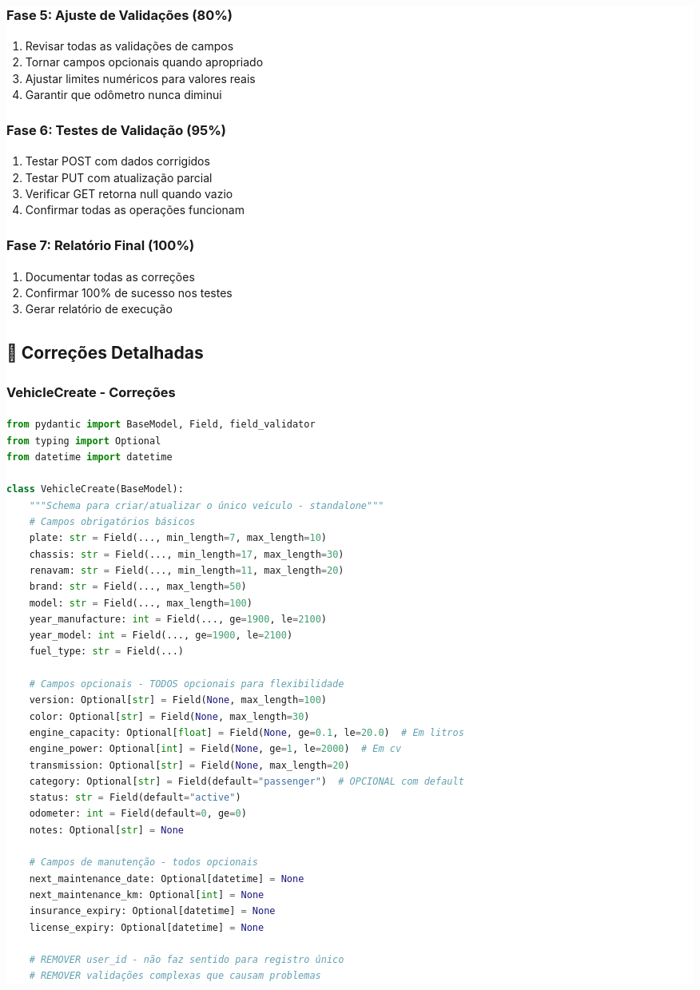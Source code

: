 ### Fase 5: Ajuste de Validações (80%)
1. Revisar todas as validações de campos
2. Tornar campos opcionais quando apropriado
3. Ajustar limites numéricos para valores reais
4. Garantir que odômetro nunca diminui

### Fase 6: Testes de Validação (95%)
1. Testar POST com dados corrigidos
2. Testar PUT com atualização parcial
3. Verificar GET retorna null quando vazio
4. Confirmar todas as operações funcionam

### Fase 7: Relatório Final (100%)
1. Documentar todas as correções
2. Confirmar 100% de sucesso nos testes
3. Gerar relatório de execução

## 🔧 Correções Detalhadas

### VehicleCreate - Correções
```python
from pydantic import BaseModel, Field, field_validator
from typing import Optional
from datetime import datetime

class VehicleCreate(BaseModel):
    """Schema para criar/atualizar o único veículo - standalone"""
    # Campos obrigatórios básicos
    plate: str = Field(..., min_length=7, max_length=10)
    chassis: str = Field(..., min_length=17, max_length=30)
    renavam: str = Field(..., min_length=11, max_length=20)
    brand: str = Field(..., max_length=50)
    model: str = Field(..., max_length=100)
    year_manufacture: int = Field(..., ge=1900, le=2100)
    year_model: int = Field(..., ge=1900, le=2100)
    fuel_type: str = Field(...)
    
    # Campos opcionais - TODOS opcionais para flexibilidade
    version: Optional[str] = Field(None, max_length=100)
    color: Optional[str] = Field(None, max_length=30)
    engine_capacity: Optional[float] = Field(None, ge=0.1, le=20.0)  # Em litros
    engine_power: Optional[int] = Field(None, ge=1, le=2000)  # Em cv
    transmission: Optional[str] = Field(None, max_length=20)
    category: Optional[str] = Field(default="passenger")  # OPCIONAL com default
    status: str = Field(default="active")
    odometer: int = Field(default=0, ge=0)
    notes: Optional[str] = None
    
    # Campos de manutenção - todos opcionais
    next_maintenance_date: Optional[datetime] = None
    next_maintenance_km: Optional[int] = None
    insurance_expiry: Optional[datetime] = None
    license_expiry: Optional[datetime] = None
    
    # REMOVER user_id - não faz sentido para registro único
    # REMOVER validações complexas que causam problemas
```
